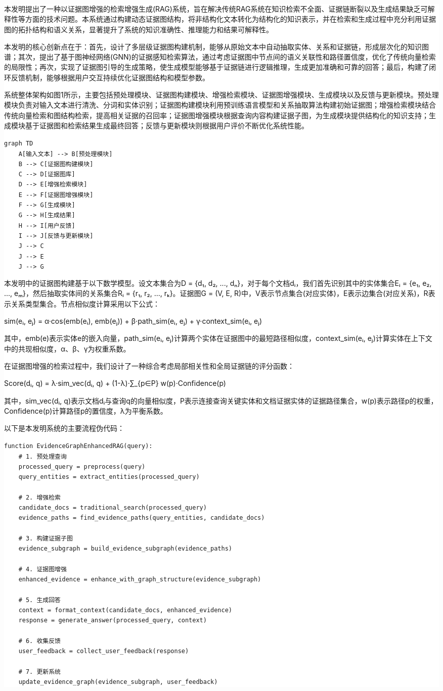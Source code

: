 本发明提出了一种以证据图增强的检索增强生成(RAG)系统，旨在解决传统RAG系统在知识检索不全面、证据链断裂以及生成结果缺乏可解释性等方面的技术问题。本系统通过构建动态证据图结构，将非结构化文本转化为结构化的知识表示，并在检索和生成过程中充分利用证据图的拓扑结构和语义关系，显著提升了系统的知识准确性、推理能力和结果可解释性。

本发明的核心创新点在于：首先，设计了多层级证据图构建机制，能够从原始文本中自动抽取实体、关系和证据链，形成层次化的知识图谱；其次，提出了基于图神经网络(GNN)的证据感知检索算法，通过考虑证据图中节点间的语义关联性和路径置信度，优化了传统向量检索的局限性；再次，实现了证据图引导的生成策略，使生成模型能够基于证据链进行逻辑推理，生成更加准确和可靠的回答；最后，构建了闭环反馈机制，能够根据用户交互持续优化证据图结构和模型参数。

系统整体架构如图1所示，主要包括预处理模块、证据图构建模块、增强检索模块、证据图增强模块、生成模块以及反馈与更新模块。预处理模块负责对输入文本进行清洗、分词和实体识别；证据图构建模块利用预训练语言模型和关系抽取算法构建初始证据图；增强检索模块结合传统向量检索和图结构检索，提高相关证据的召回率；证据图增强模块根据查询内容构建证据子图，为生成模块提供结构化的知识支持；生成模块基于证据图和检索结果生成最终回答；反馈与更新模块则根据用户评价不断优化系统性能。

```mermaid
graph TD
    A[输入文本] --> B[预处理模块]
    B --> C[证据图构建模块]
    C --> D[证据图库]
    D --> E[增强检索模块]
    E --> F[证据图增强模块]
    F --> G[生成模块]
    G --> H[生成结果]
    H --> I[用户反馈]
    I --> J[反馈与更新模块]
    J --> C
    J --> E
    J --> G
```

本发明中的证据图构建基于以下数学模型。设文本集合为D = {d₁, d₂, ..., dₙ}，对于每个文档dᵢ，我们首先识别其中的实体集合Eᵢ = {e₁, e₂, ..., eₘ}，然后抽取实体间的关系集合Rᵢ = {r₁, r₂, ..., rₖ}。证据图G = (V, E, R)中，V表示节点集合(对应实体)，E表示边集合(对应关系)，R表示关系类型集合。节点相似度计算采用以下公式：

sim(eᵢ, eⱼ) = α·cos(emb(eᵢ), emb(eⱼ)) + β·path_sim(eᵢ, eⱼ) + γ·context_sim(eᵢ, eⱼ)

其中，emb(e)表示实体e的嵌入向量，path_sim(eᵢ, eⱼ)计算两个实体在证据图中的最短路径相似度，context_sim(eᵢ, eⱼ)计算实体在上下文中的共现相似度，α、β、γ为权重系数。

在证据图增强的检索过程中，我们设计了一种综合考虑局部相关性和全局证据链的评分函数：

Score(dᵢ, q) = λ·sim_vec(dᵢ, q) + (1-λ)·∑_{p∈P} w(p)·Confidence(p)

其中，sim_vec(dᵢ, q)表示文档dᵢ与查询q的向量相似度，P表示连接查询关键实体和文档证据实体的证据路径集合，w(p)表示路径p的权重，Confidence(p)计算路径p的置信度，λ为平衡系数。

以下是本发明系统的主要流程伪代码：

```
function EvidenceGraphEnhancedRAG(query):
    # 1. 预处理查询
    processed_query = preprocess(query)
    query_entities = extract_entities(processed_query)
    
    # 2. 增强检索
    candidate_docs = traditional_search(processed_query)
    evidence_paths = find_evidence_paths(query_entities, candidate_docs)
    
    # 3. 构建证据子图
    evidence_subgraph = build_evidence_subgraph(evidence_paths)
    
    # 4. 证据图增强
    enhanced_evidence = enhance_with_graph_structure(evidence_subgraph)
    
    # 5. 生成回答
    context = format_context(candidate_docs, enhanced_evidence)
    response = generate_answer(processed_query, context)
    
    # 6. 收集反馈
    user_feedback = collect_user_feedback(response)
    
    # 7. 更新系统
    update_evidence_graph(evidence_subgraph, user_feedback)
```